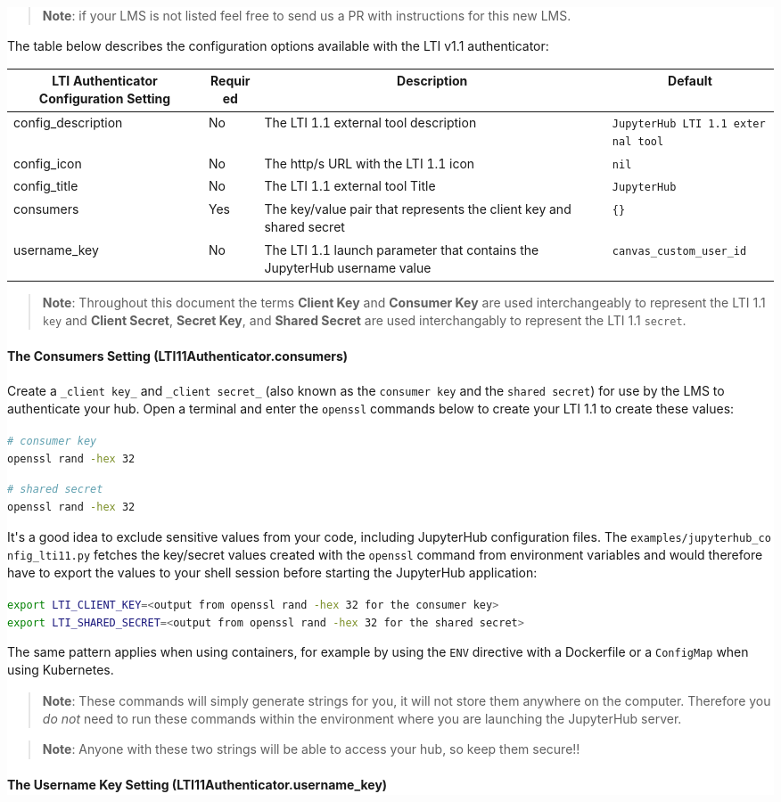 > **Note**: if your LMS is not listed feel free to send us a PR with instructions for this new LMS.

The table below describes the configuration options available with the LTI v1.1 authenticator:

| LTI Authenticator Configuration Setting | Required | Description                                                              | Default                            |
| --------------------------------------- | -------- | ------------------------------------------------------------------------ | ---------------------------------- |
| config_description                      | No       | The LTI 1.1 external tool description                                    | `JupyterHub LTI 1.1 external tool` |
| config_icon                             | No       | The http/s URL with the LTI 1.1 icon                                     | `nil`                              |
| config_title                            | No       | The LTI 1.1 external tool Title                                          | `JupyterHub`                       |
| consumers                               | Yes      | The key/value pair that represents the client key and shared secret      | `{}`                               |
| username_key                            | No       | The LTI 1.1 launch parameter that contains the JupyterHub username value | `canvas_custom_user_id`            |

> **Note**: Throughout this document the terms **Client Key** and **Consumer Key** are used interchangeably to represent the LTI 1.1 `key` and **Client Secret**, **Secret Key**, and **Shared Secret** are used interchangably to represent the LTI 1.1 `secret`.

#### The Consumers Setting (LTI11Authenticator.consumers)

Create a `_client key_` and `_client secret_` (also known as the `consumer key` and the `shared secret`) for use by the LMS to authenticate your hub. Open a terminal and enter the `openssl` commands below to create your LTI 1.1 to create these values:

```bash
# consumer key
openssl rand -hex 32
```

```bash
# shared secret
openssl rand -hex 32
```

It's a good idea to exclude sensitive values from your code, including JupyterHub configuration files. The `examples/jupyterhub_config_lti11.py` fetches the key/secret values created with the `openssl` command from environment variables and would therefore have to export the values to your shell session before starting the JupyterHub application:

```bash
export LTI_CLIENT_KEY=<output from openssl rand -hex 32 for the consumer key>
export LTI_SHARED_SECRET=<output from openssl rand -hex 32 for the shared secret>
```

The same pattern applies when using containers, for example by using the `ENV` directive with a Dockerfile or a `ConfigMap` when using Kubernetes.

> **Note**: These commands will simply generate strings for you, it will not store them anywhere on the computer. Therefore you _do not_ need to run these commands within the environment where you are launching the JupyterHub server.

> **Note**: Anyone with these two strings will be able to access your hub, so keep them secure!!

#### The Username Key Setting (LTI11Authenticator.username_key)
